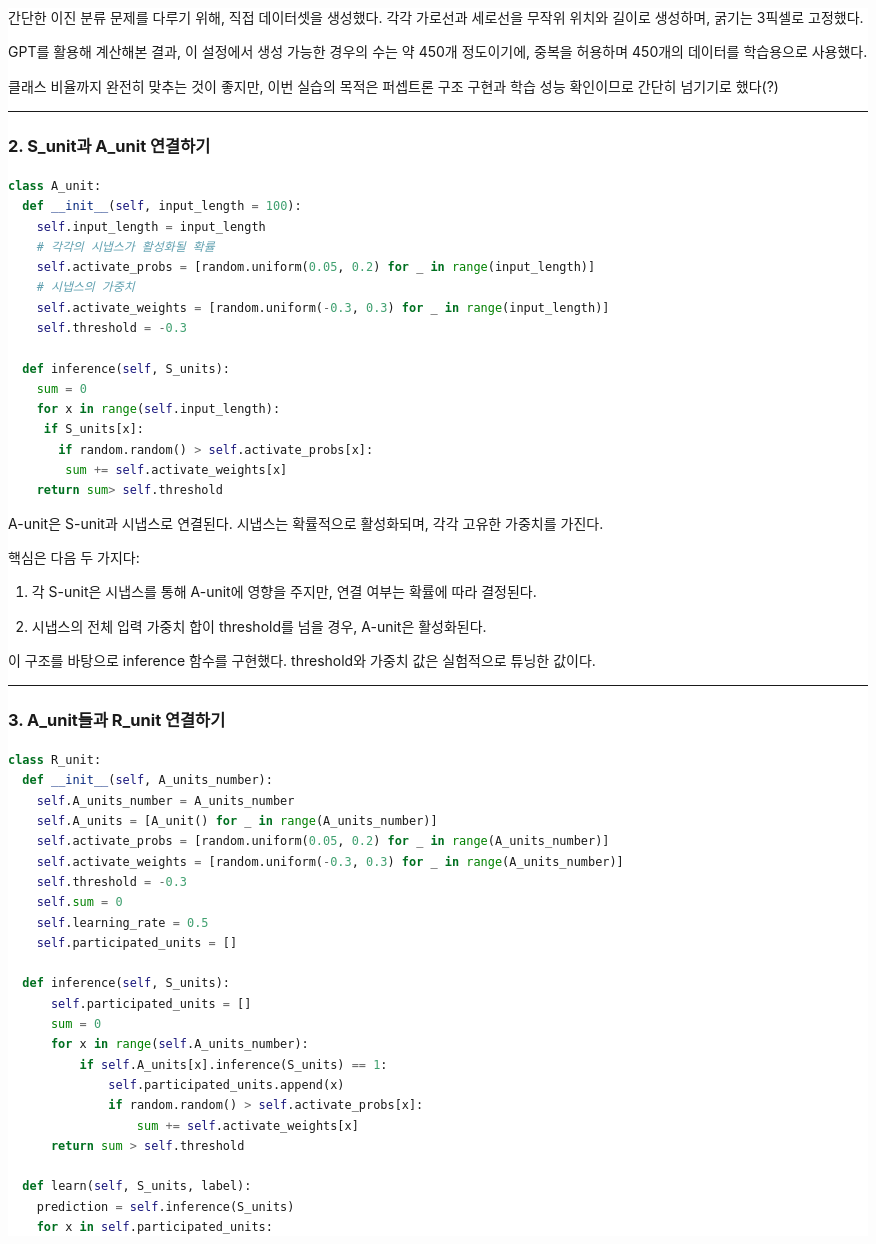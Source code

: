 간단한 이진 분류 문제를 다루기 위해, 직접 데이터셋을 생성했다. 각각 가로선과 세로선을 무작위 위치와 길이로 생성하며, 굵기는 3픽셀로 고정했다.

GPT를 활용해 계산해본 결과, 이 설정에서 생성 가능한 경우의 수는 약 450개 정도이기에, 중복을 허용하며 450개의 데이터를 학습용으로 사용했다.

클래스 비율까지 완전히 맞추는 것이 좋지만, 이번 실습의 목적은 퍼셉트론 구조 구현과 학습 성능 확인이므로 간단히 넘기기로 했다(?)

---

### 2. S_unit과 A_unit 연결하기

```python
class A_unit:
  def __init__(self, input_length = 100):
    self.input_length = input_length
    # 각각의 시냅스가 활성화될 확률
    self.activate_probs = [random.uniform(0.05, 0.2) for _ in range(input_length)]
    # 시냅스의 가중치
    self.activate_weights = [random.uniform(-0.3, 0.3) for _ in range(input_length)]
    self.threshold = -0.3

  def inference(self, S_units):
    sum = 0
    for x in range(self.input_length):
     if S_units[x]:
       if random.random() > self.activate_probs[x]:
        sum += self.activate_weights[x]
    return sum> self.threshold
```

A-unit은 S-unit과 시냅스로 연결된다. 시냅스는 확률적으로 활성화되며, 각각 고유한 가중치를 가진다.

핵심은 다음 두 가지다:

1. 각 S-unit은 시냅스를 통해 A-unit에 영향을 주지만, 연결 여부는 확률에 따라 결정된다.

2. 시냅스의 전체 입력 가중치 합이 threshold를 넘을 경우, A-unit은 활성화된다.

이 구조를 바탕으로 inference 함수를 구현했다. threshold와 가중치 값은 실험적으로 튜닝한 값이다.

---

### 3. A_unit들과 R_unit 연결하기

```python
class R_unit:
  def __init__(self, A_units_number):
    self.A_units_number = A_units_number
    self.A_units = [A_unit() for _ in range(A_units_number)]
    self.activate_probs = [random.uniform(0.05, 0.2) for _ in range(A_units_number)]
    self.activate_weights = [random.uniform(-0.3, 0.3) for _ in range(A_units_number)]
    self.threshold = -0.3
    self.sum = 0
    self.learning_rate = 0.5
    self.participated_units = []

  def inference(self, S_units):
      self.participated_units = []
      sum = 0
      for x in range(self.A_units_number):
          if self.A_units[x].inference(S_units) == 1:
              self.participated_units.append(x)
              if random.random() > self.activate_probs[x]:
                  sum += self.activate_weights[x]
      return sum > self.threshold

  def learn(self, S_units, label):
    prediction = self.inference(S_units)
    for x in self.participated_units:
```
